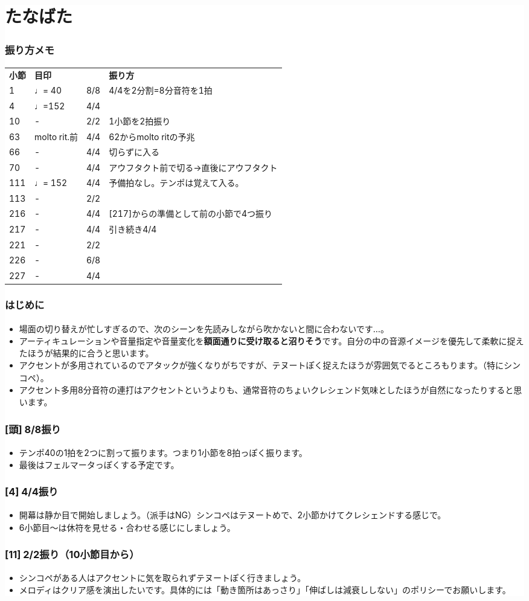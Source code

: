 # たなばた

### 振り方メモ

|     |     |     |     |
| --- | --- | --- | --- |
| **小節** | **目印** |     | **振り方** |
| 1   | ♩= 40 | 8/8 | 4/4を2分割=8分音符を1拍 |
| 4   | ♩=152 | 4/4 |     |
| 10  | -   | 2/2 | 1小節を2拍振り |
| 63  | molto rit.前 | 4/4 | 62からmolto ritの予兆 |
| 66  | -   | 4/4 | 切らずに入る |
| 70  | -   | 4/4 | アウフタクト前で切る→直後にアウフタクト |
| 111 | ♩= 152 | 4/4 | 予備拍なし。テンポは覚えて入る。 |
| 113 | -   | 2/2 |     |
| 216 | -   | 4/4 | [217]からの準備として前の小節で4つ振り |
| 217 | -   | 4/4 | 引き続き4/4 |
| 221 | -   | 2/2 |     |
| 226 | -   | 6/8 |     |
| 227 | -   | 4/4 |     |

### はじめに

* 場面の切り替えが忙しすぎるので、次のシーンを先読みしながら吹かないと間に合わないです…。
* アーティキュレーションや音量指定や音量変化を**額面通りに受け取ると沼りそう**です。自分の中の音源イメージを優先して柔軟に捉えたほうが結果的に合うと思います。
* アクセントが多用されているのでアタックが強くなりがちですが、テヌートぽく捉えたほうが雰囲気でるところもります。（特にシンコペ）。
* アクセント多用8分音符の連打はアクセントというよりも、通常音符のちょいクレシェンド気味としたほうが自然になったりすると思います。

### [頭] 8/8振り

* テンポ40の1拍を2つに割って振ります。つまり1小節を8拍っぽく振ります。
* 最後はフェルマータっぽくする予定です。

### [4] 4/4振り

* 開幕は静か目で開始しましょう。（派手はNG）シンコペはテヌートめで、2小節かけてクレシェンドする感じで。
* 6小節目～は休符を見せる・合わせる感じにしましょう。

### [11] 2/2振り（10小節目から）

* シンコペがある人はアクセントに気を取られずテヌートぽく行きましょう。
* メロディはクリア感を演出したいです。具体的には「動き箇所はあっさり」「伸ばしは減衰ししない」のポリシーでお願いします。
